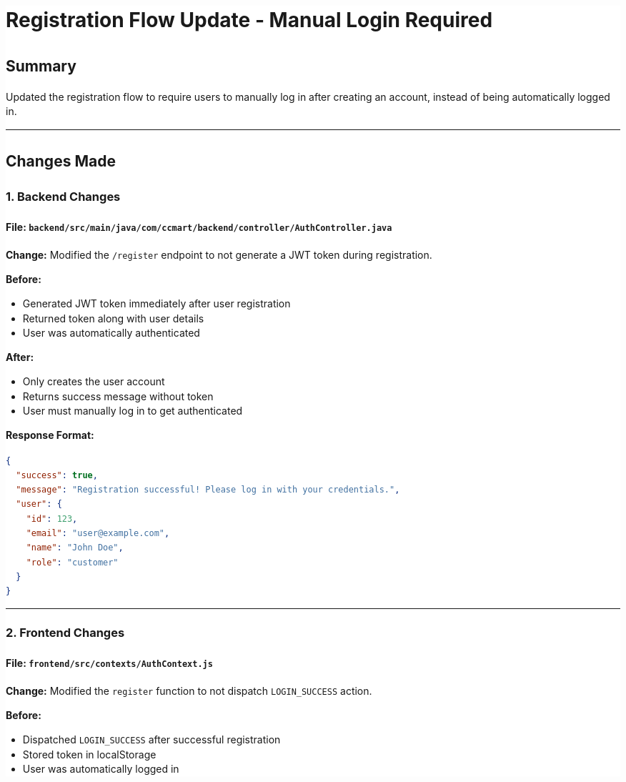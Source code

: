 # Registration Flow Update - Manual Login Required

## Summary
Updated the registration flow to require users to manually log in after creating an account, instead of being automatically logged in.

---

## Changes Made

### 1. Backend Changes

#### File: `backend/src/main/java/com/ccmart/backend/controller/AuthController.java`

**Change:** Modified the `/register` endpoint to not generate a JWT token during registration.

**Before:**
- Generated JWT token immediately after user registration
- Returned token along with user details
- User was automatically authenticated

**After:**
- Only creates the user account
- Returns success message without token
- User must manually log in to get authenticated

**Response Format:**
```json
{
  "success": true,
  "message": "Registration successful! Please log in with your credentials.",
  "user": {
    "id": 123,
    "email": "user@example.com",
    "name": "John Doe",
    "role": "customer"
  }
}
```

---

### 2. Frontend Changes

#### File: `frontend/src/contexts/AuthContext.js`

**Change:** Modified the `register` function to not dispatch `LOGIN_SUCCESS` action.

**Before:**
- Dispatched `LOGIN_SUCCESS` after successful registration
- Stored token in localStorage
- User was automatically logged in
